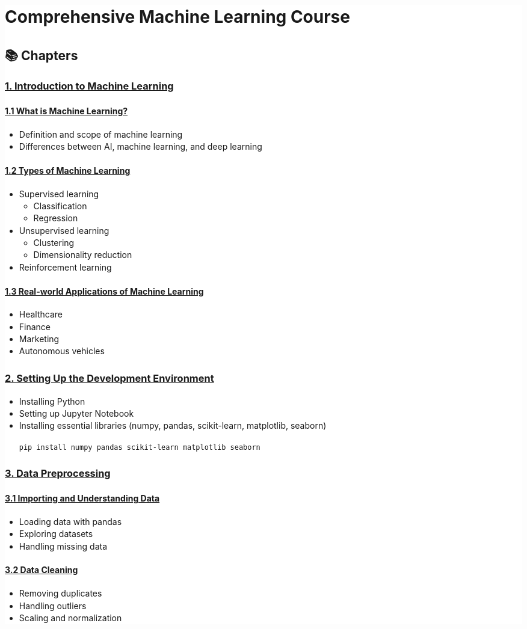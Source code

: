 # Comprehensive Machine Learning Course

## 📚 Chapters

### [1. Introduction to Machine Learning](chapter1/Readme.md)

#### [1.1 What is Machine Learning?](chapter1/Readme.md#11-what-is-machine-learning)
- Definition and scope of machine learning
- Differences between AI, machine learning, and deep learning

#### [1.2 Types of Machine Learning](chapter1/Readme.md#12-types-of-machine-learning)
- Supervised learning
  - Classification
  - Regression
- Unsupervised learning
  - Clustering
  - Dimensionality reduction
- Reinforcement learning

#### [1.3 Real-world Applications of Machine Learning](chapter1/Readme.md#13-real-world-applications-of-machine-learning)
- Healthcare
- Finance
- Marketing
- Autonomous vehicles

### [2. Setting Up the Development Environment](chapter2/README.md)
- Installing Python
- Setting up Jupyter Notebook
- Installing essential libraries (numpy, pandas, scikit-learn, matplotlib, seaborn)
  ```bash
  pip install numpy pandas scikit-learn matplotlib seaborn
  ```

### [3. Data Preprocessing](chapter3/README.md)

#### [3.1 Importing and Understanding Data](chapter3/README.md#31-importing-and-understanding-data)
- Loading data with pandas
- Exploring datasets
- Handling missing data

#### [3.2 Data Cleaning](chapter3/README.md#32-data-cleaning)
- Removing duplicates
- Handling outliers
- Scaling and normalization
